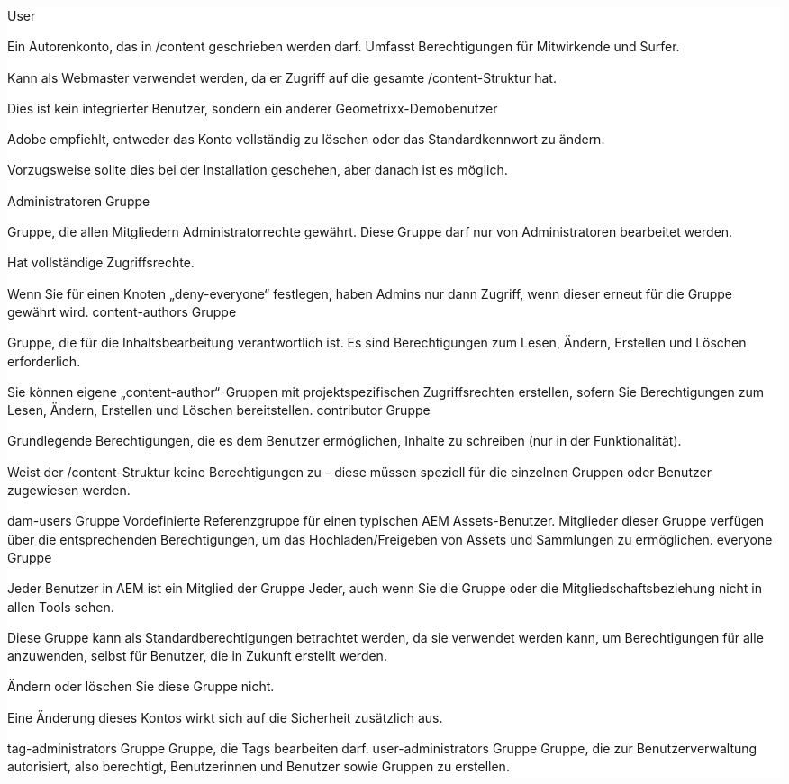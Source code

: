    <td>User</td> 
   <td><p>Ein Autorenkonto, das in /content geschrieben werden darf. Umfasst Berechtigungen für Mitwirkende und Surfer.</p> <p>Kann als Webmaster verwendet werden, da er Zugriff auf die gesamte /content-Struktur hat.</p> <p>Dies ist kein integrierter Benutzer, sondern ein anderer Geometrixx-Demobenutzer</p> </td> 
   <td><p>Adobe empfiehlt, entweder das Konto vollständig zu löschen oder das Standardkennwort zu ändern.</p> <p>Vorzugsweise sollte dies bei der Installation geschehen, aber danach ist es möglich.</p> </td> 
  </tr> 
  <tr> 
   <td>Administratoren</td> 
   <td>Gruppe</td> 
   <td><p>Gruppe, die allen Mitgliedern Administratorrechte gewährt. Diese Gruppe darf nur von Administratoren bearbeitet werden.</p> <p>Hat vollständige Zugriffsrechte.</p> </td> 
   <td>Wenn Sie für einen Knoten „deny-everyone“ festlegen, haben Admins nur dann Zugriff, wenn dieser erneut für die Gruppe gewährt wird.</td> 
  </tr> 
  <tr> 
   <td>content-authors</td> 
   <td>Gruppe</td> 
   <td><p>Gruppe, die für die Inhaltsbearbeitung verantwortlich ist. Es sind Berechtigungen zum Lesen, Ändern, Erstellen und Löschen erforderlich.</p> </td> 
   <td>Sie können eigene „content-author“-Gruppen mit projektspezifischen Zugriffsrechten erstellen, sofern Sie Berechtigungen zum Lesen, Ändern, Erstellen und Löschen bereitstellen.</td> 
  </tr> 
  <tr> 
   <td>contributor</td> 
   <td>Gruppe</td> 
   <td><p>Grundlegende Berechtigungen, die es dem Benutzer ermöglichen, Inhalte zu schreiben (nur in der Funktionalität).</p> <p>Weist der /content-Struktur keine Berechtigungen zu - diese müssen speziell für die einzelnen Gruppen oder Benutzer zugewiesen werden.</p> </td> 
   <td> </td> 
  </tr> 
  <tr> 
   <td>dam-users</td> 
   <td>Gruppe</td> 
   <td>Vordefinierte Referenzgruppe für einen typischen AEM Assets-Benutzer. Mitglieder dieser Gruppe verfügen über die entsprechenden Berechtigungen, um das Hochladen/Freigeben von Assets und Sammlungen zu ermöglichen.</td> 
   <td> </td> 
  </tr> 
  <tr> 
   <td>everyone</td> 
   <td>Gruppe</td> 
   <td><p>Jeder Benutzer in AEM ist ein Mitglied der Gruppe Jeder, auch wenn Sie die Gruppe oder die Mitgliedschaftsbeziehung nicht in allen Tools sehen.</p> <p>Diese Gruppe kann als Standardberechtigungen betrachtet werden, da sie verwendet werden kann, um Berechtigungen für alle anzuwenden, selbst für Benutzer, die in Zukunft erstellt werden.</p> </td> 
   <td><p>Ändern oder löschen Sie diese Gruppe nicht.</p> <p>Eine Änderung dieses Kontos wirkt sich auf die Sicherheit zusätzlich aus.</p> </td> 
  </tr> 
  <tr> 
   <td>tag-administrators</td> 
   <td>Gruppe</td> 
   <td>Gruppe, die Tags bearbeiten darf.</td> 
   <td> </td> 
  </tr> 
  <tr> 
   <td>user-administrators</td> 
   <td>Gruppe</td> 
   <td>Gruppe, die zur Benutzerverwaltung autorisiert, also berechtigt, Benutzerinnen und Benutzer sowie Gruppen zu erstellen.</td> 
   <td> </td> 
  </tr> 
